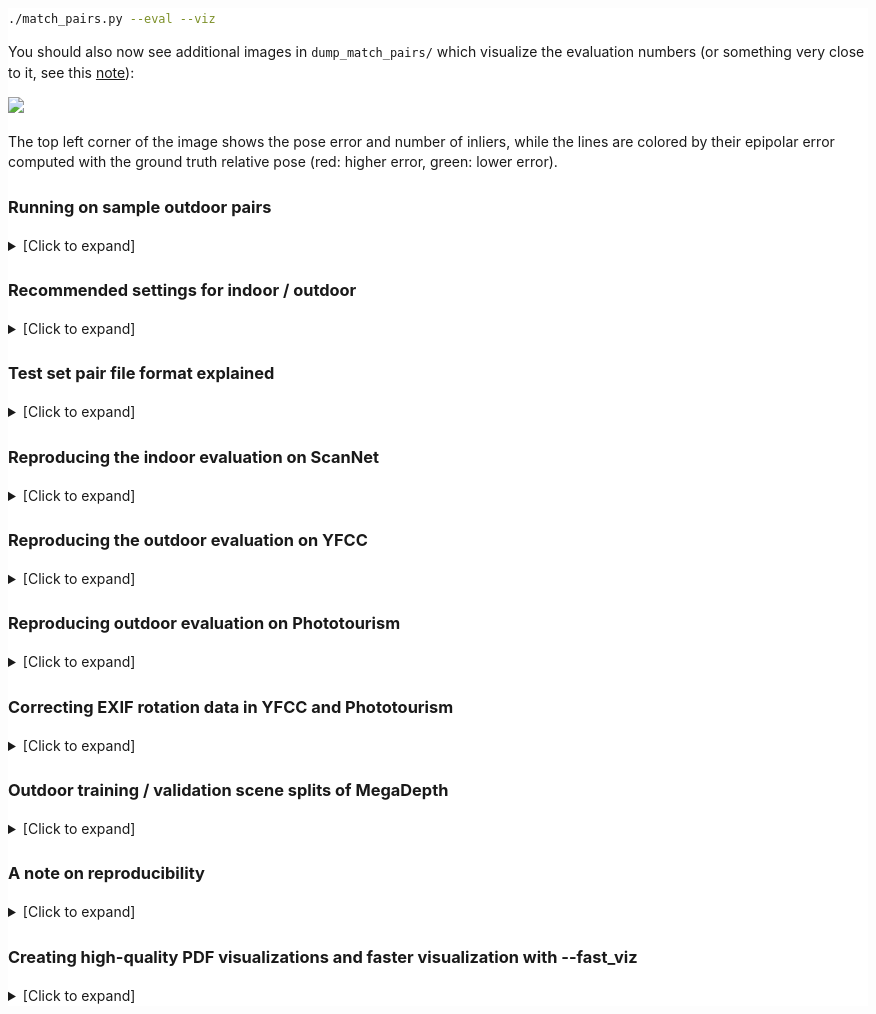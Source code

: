 ```sh
./match_pairs.py --eval --viz
```

You should also now see additional images in `dump_match_pairs/` which visualize the evaluation numbers (or something very close to it, see this [note](#a-note-on-reproducibility)):

<img src="assets/indoor_evaluation.png" width="560">

The top left corner of the image shows the pose error and number of inliers, while the lines are colored by their epipolar error computed with the ground truth relative pose (red: higher error, green: lower error).

### Running on sample outdoor pairs

<details><summary>[Click to expand]</summary></details>

### Recommended settings for indoor / outdoor

<details><summary>[Click to expand]</summary></details>

### Test set pair file format explained

<details><summary>[Click to expand]</summary></details>

### Reproducing the indoor evaluation on ScanNet

<details><summary>[Click to expand]</summary></details>

### Reproducing the outdoor evaluation on YFCC

<details><summary>[Click to expand]</summary></details>

### Reproducing outdoor evaluation on Phototourism

<details><summary>[Click to expand]</summary></details>

### Correcting EXIF rotation data in YFCC and Phototourism

<details><summary>[Click to expand]</summary></details>

### Outdoor training / validation scene splits of MegaDepth

<details><summary>[Click to expand]</summary></details>

### A note on reproducibility

<details><summary>[Click to expand]</summary></details>

### Creating high-quality PDF visualizations and faster visualization with --fast_viz

<details><summary>[Click to expand]</summary></details>

